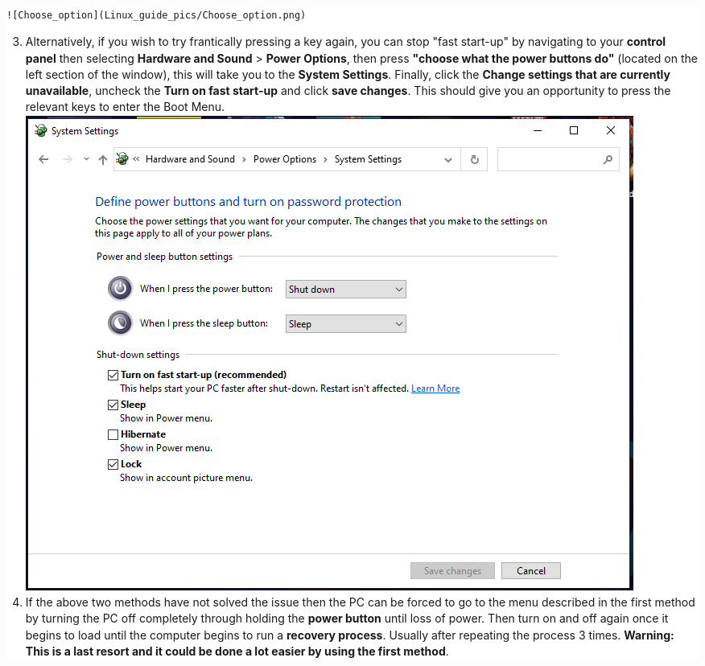     ![Choose_option](Linux_guide_pics/Choose_option.png)

3) Alternatively, if you wish to try frantically pressing a key again, you can stop "fast start-up" by navigating to your **control panel** then selecting **Hardware and Sound** > **Power Options**, then press **"choose what the power buttons do"** (located on the left section of the window), this will take you to the **System Settings**. Finally, click the **Change settings that are currently unavailable**, uncheck the **Turn on fast start-up** and click **save changes**. This should give you an opportunity to press the relevant keys to enter the Boot Menu.
![Settings](Linux_guide_pics/Settings.PNG)
5) If the above two methods have not solved the issue then the PC can be forced to go to the menu described in the first method by turning the PC off completely through holding the **power button** until loss of power. Then turn on and off again once it begins to load until the computer begins to run a **recovery process**. Usually after repeating the process 3 times. **Warning: This is a last resort and it could be done a lot easier by using the first method**.